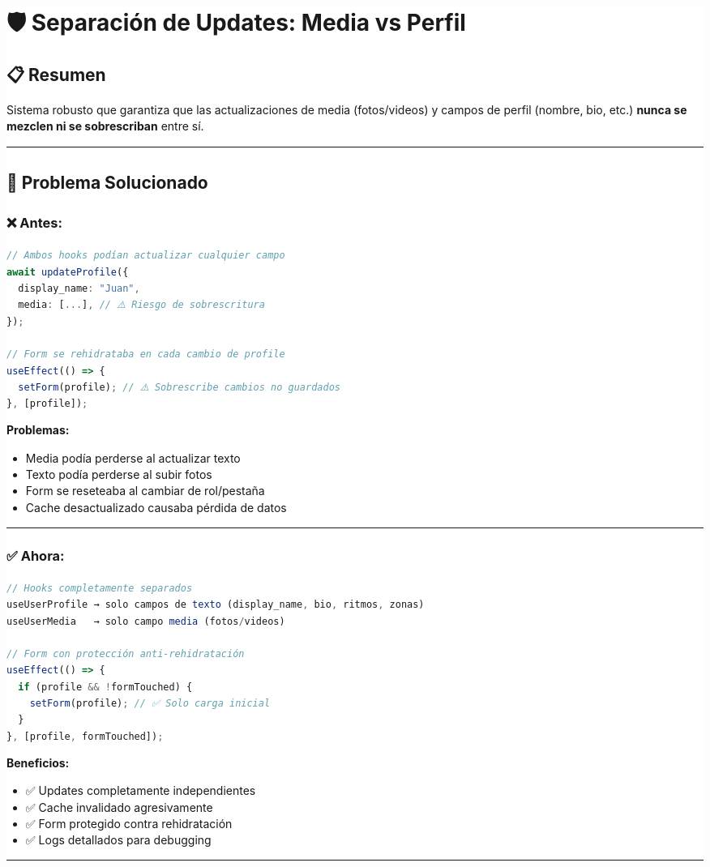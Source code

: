 # 🛡️ Separación de Updates: Media vs Perfil

## 📋 Resumen

Sistema robusto que garantiza que las actualizaciones de media (fotos/videos) y campos de perfil (nombre, bio, etc.) **nunca se mezclen ni se sobrescriban** entre sí.

---

## 🎯 Problema Solucionado

### **❌ Antes:**
```typescript
// Ambos hooks podían actualizar cualquier campo
await updateProfile({
  display_name: "Juan",
  media: [...], // ⚠️ Riesgo de sobrescritura
});

// Form se rehidrataba en cada cambio de profile
useEffect(() => {
  setForm(profile); // ⚠️ Sobrescribe cambios no guardados
}, [profile]);
```

**Problemas:**
- Media podía perderse al actualizar texto
- Texto podía perderse al subir fotos
- Form se reseteaba al cambiar de rol/pestaña
- Cache desactualizado causaba pérdida de datos

---

### **✅ Ahora:**
```typescript
// Hooks completamente separados
useUserProfile → solo campos de texto (display_name, bio, ritmos, zonas)
useUserMedia   → solo campo media (fotos/videos)

// Form con protección anti-rehidratación
useEffect(() => {
  if (profile && !formTouched) {
    setForm(profile); // ✅ Solo carga inicial
  }
}, [profile, formTouched]);
```

**Beneficios:**
- ✅ Updates completamente independientes
- ✅ Cache invalidado agresivamente
- ✅ Form protegido contra rehidratación
- ✅ Logs detallados para debugging

---